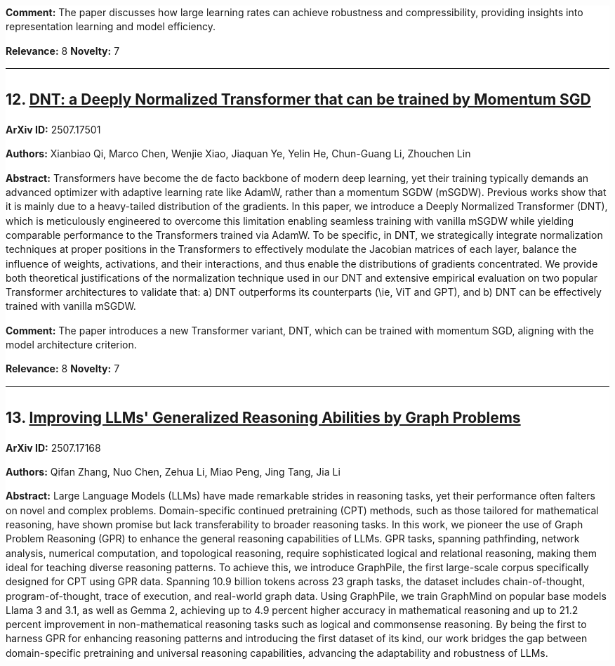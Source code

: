 **Comment:** The paper discusses how large learning rates can achieve robustness and compressibility, providing insights into representation learning and model efficiency.

**Relevance:** 8
**Novelty:** 7

---

## 12. [DNT: a Deeply Normalized Transformer that can be trained by Momentum SGD](https://arxiv.org/abs/2507.17501) <a id="link12"></a>

**ArXiv ID:** 2507.17501

**Authors:** Xianbiao Qi, Marco Chen, Wenjie Xiao, Jiaquan Ye, Yelin He, Chun-Guang Li, Zhouchen Lin

**Abstract:** Transformers have become the de facto backbone of modern deep learning, yet their training typically demands an advanced optimizer with adaptive learning rate like AdamW, rather than a momentum SGDW (mSGDW). Previous works show that it is mainly due to a heavy-tailed distribution of the gradients. In this paper, we introduce a Deeply Normalized Transformer (DNT), which is meticulously engineered to overcome this limitation enabling seamless training with vanilla mSGDW while yielding comparable performance to the Transformers trained via AdamW. To be specific, in DNT, we strategically integrate normalization techniques at proper positions in the Transformers to effectively modulate the Jacobian matrices of each layer, balance the influence of weights, activations, and their interactions, and thus enable the distributions of gradients concentrated. We provide both theoretical justifications of the normalization technique used in our DNT and extensive empirical evaluation on two popular Transformer architectures to validate that: a) DNT outperforms its counterparts (\ie, ViT and GPT), and b) DNT can be effectively trained with vanilla mSGDW.

**Comment:** The paper introduces a new Transformer variant, DNT, which can be trained with momentum SGD, aligning with the model architecture criterion.

**Relevance:** 8
**Novelty:** 7

---

## 13. [Improving LLMs' Generalized Reasoning Abilities by Graph Problems](https://arxiv.org/abs/2507.17168) <a id="link13"></a>

**ArXiv ID:** 2507.17168

**Authors:** Qifan Zhang, Nuo Chen, Zehua Li, Miao Peng, Jing Tang, Jia Li

**Abstract:** Large Language Models (LLMs) have made remarkable strides in reasoning tasks, yet their performance often falters on novel and complex problems. Domain-specific continued pretraining (CPT) methods, such as those tailored for mathematical reasoning, have shown promise but lack transferability to broader reasoning tasks. In this work, we pioneer the use of Graph Problem Reasoning (GPR) to enhance the general reasoning capabilities of LLMs. GPR tasks, spanning pathfinding, network analysis, numerical computation, and topological reasoning, require sophisticated logical and relational reasoning, making them ideal for teaching diverse reasoning patterns. To achieve this, we introduce GraphPile, the first large-scale corpus specifically designed for CPT using GPR data. Spanning 10.9 billion tokens across 23 graph tasks, the dataset includes chain-of-thought, program-of-thought, trace of execution, and real-world graph data. Using GraphPile, we train GraphMind on popular base models Llama 3 and 3.1, as well as Gemma 2, achieving up to 4.9 percent higher accuracy in mathematical reasoning and up to 21.2 percent improvement in non-mathematical reasoning tasks such as logical and commonsense reasoning. By being the first to harness GPR for enhancing reasoning patterns and introducing the first dataset of its kind, our work bridges the gap between domain-specific pretraining and universal reasoning capabilities, advancing the adaptability and robustness of LLMs.
